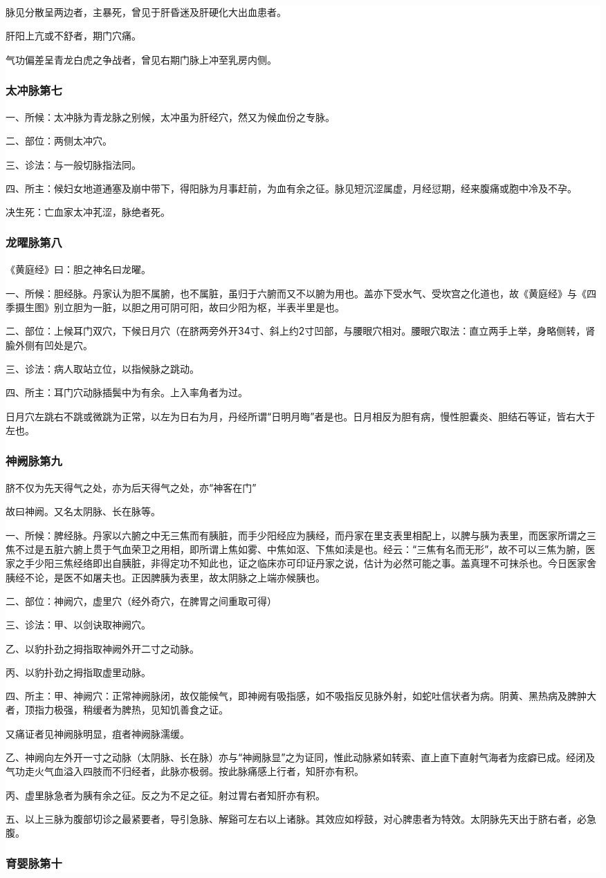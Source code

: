 脉见分散呈两边者，主暴死，曾见于肝昏迷及肝硬化大出血患者。  

肝阳上亢或不舒者，期门穴痛。  

气功偏差呈青龙白虎之争战者，曾见右期门脉上冲至乳房内侧。  

### 太冲脉第七  

一、所候：太冲脉为青龙脉之别候，太冲虽为肝经穴，然又为候血份之专脉。  

二、部位：两侧太冲穴。  

三、诊法：与一般切脉指法同。  

四、所主：候妇女地道通塞及崩中带下，得阳脉为月事赶前，为血有余之征。脉见短沉涩属虚，月经愆期，经来腹痛或胞中冷及不孕。  

决生死：亡血家太冲芤涩，脉绝者死。  

### 龙曜脉第八

《黄庭经》曰：胆之神名曰龙曜。  

一、所候：胆经脉。丹家认为胆不属腑，也不属脏，虽归于六腑而又不以腑为用也。盖亦下受水气、受坎宫之化道也，故《黄庭经》与《四季摄生图》别立胆为一脏，以胆之用可阴可阳，故曰少阳为枢，半表半里是也。  

二、部位：上候耳门双穴，下候日月穴（在脐两旁外开34寸、斜上约2寸凹部，与腰眼穴相对。腰眼穴取法：直立两手上举，身略侧转，肾腧外侧有凹处是穴。  

三、诊法：病人取站立位，以指候脉之跳动。  

四、所主：耳门穴动脉插鬓中为有余。上入率角者为过。  

日月穴左跳右不跳或微跳为正常，以左为日右为月，丹经所谓“日明月晦”者是也。日月相反为胆有病，慢性胆囊炎、胆结石等证，皆右大于左也。  

### 神阙脉第九

脐不仅为先天得气之处，亦为后天得气之处，亦“神客在门”  

故曰神阙。又名太阴脉、长在脉等。  

一、所候：脾经脉。丹家以六腑之中无三焦而有胰脏，而手少阳经应为胰经，而丹家在里支表里相配上，以脾与胰为表里，而医家所谓之三焦不过是五脏六腑上贯于气血荣卫之用相，即所谓上焦如雾、中焦如沤、下焦如渎是也。经云：“三焦有名而无形”，故不可以三焦为腑，医家之手少阳三焦经络即出自胰脏，非得定功不知此也，证之临床亦可印证丹家之说，估计为必然可能之事。盖真理不可抹杀也。今日医家舍胰经不论，是医不如屠夫也。正因脾胰为表里，故太阴脉之上端亦候胰也。  

二、部位：神阙穴，虚里穴（经外奇穴，在脾胃之间重取可得）  

三、诊法：甲、以剑诀取神阙穴。  

乙、以豹扑劲之拇指取神阙外开二寸之动脉。  

丙、以豹扑劲之拇指取虚里动脉。  

四、所主：甲、神阙穴：正常神阙脉闭，故仅能候气，即神阙有吸指感，如不吸指反见脉外射，如蛇吐信状者为病。阴黄、黑热病及脾肿大者，顶指力极强，稍缓者为脾热，见知饥善食之证。  

又痛证者见神阙脉明显，疽者神阙脉濡缓。  

乙、神阙向左外开一寸之动脉（太阴脉、长在脉）亦与“神阙脉显”之为证同，惟此动脉紧如转索、直上直下直射气海者为痃癖已成。经闭及气功走火气血溢入四肢而不归经者，此脉亦极弱。按此脉痛感上行者，知肝亦有积。  

丙、虚里脉急者为胰有余之征。反之为不足之征。射过胃右者知肝亦有积。  

五、以上三脉为腹部切诊之最紧要者，导引急脉、解谿可左右以上诸脉。其效应如桴鼓，对心脾患者为特效。太阴脉先天出于脐右者，必急腹。  

### 育婴脉第十
